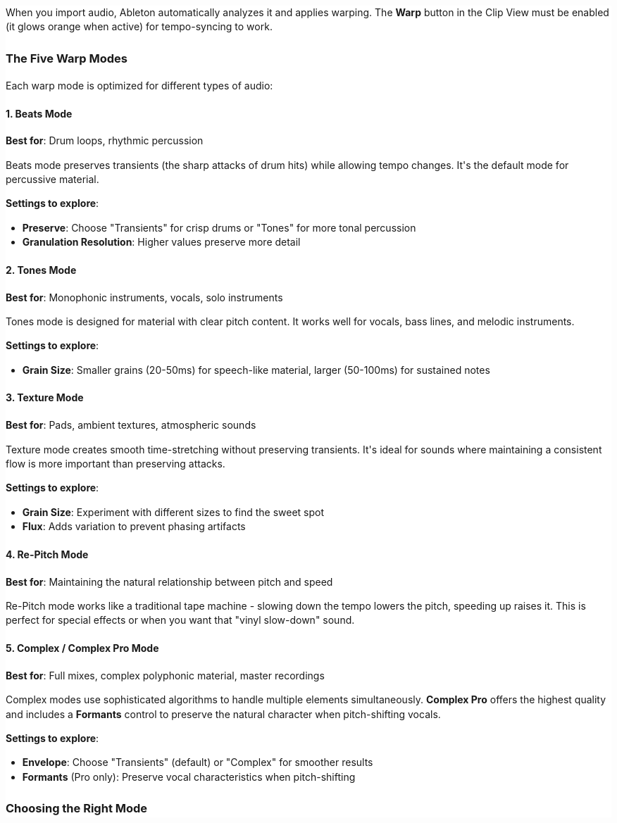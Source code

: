 When you import audio, Ableton automatically analyzes it and applies warping. The **Warp** button in the Clip View must be enabled (it glows orange when active) for tempo-syncing to work.

### The Five Warp Modes

Each warp mode is optimized for different types of audio:

#### 1. Beats Mode
**Best for**: Drum loops, rhythmic percussion

Beats mode preserves transients (the sharp attacks of drum hits) while allowing tempo changes. It's the default mode for percussive material.

**Settings to explore**:
- **Preserve**: Choose "Transients" for crisp drums or "Tones" for more tonal percussion
- **Granulation Resolution**: Higher values preserve more detail

#### 2. Tones Mode
**Best for**: Monophonic instruments, vocals, solo instruments

Tones mode is designed for material with clear pitch content. It works well for vocals, bass lines, and melodic instruments.

**Settings to explore**:
- **Grain Size**: Smaller grains (20-50ms) for speech-like material, larger (50-100ms) for sustained notes

#### 3. Texture Mode
**Best for**: Pads, ambient textures, atmospheric sounds

Texture mode creates smooth time-stretching without preserving transients. It's ideal for sounds where maintaining a consistent flow is more important than preserving attacks.

**Settings to explore**:
- **Grain Size**: Experiment with different sizes to find the sweet spot
- **Flux**: Adds variation to prevent phasing artifacts

#### 4. Re-Pitch Mode
**Best for**: Maintaining the natural relationship between pitch and speed

Re-Pitch mode works like a traditional tape machine - slowing down the tempo lowers the pitch, speeding up raises it. This is perfect for special effects or when you want that "vinyl slow-down" sound.

#### 5. Complex / Complex Pro Mode
**Best for**: Full mixes, complex polyphonic material, master recordings

Complex modes use sophisticated algorithms to handle multiple elements simultaneously. **Complex Pro** offers the highest quality and includes a **Formants** control to preserve the natural character when pitch-shifting vocals.

**Settings to explore**:
- **Envelope**: Choose "Transients" (default) or "Complex" for smoother results
- **Formants** (Pro only): Preserve vocal characteristics when pitch-shifting

### Choosing the Right Mode
